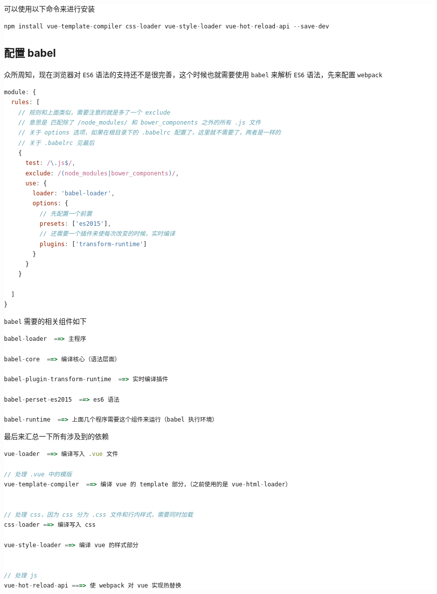 可以使用以下命令来进行安装

```js
npm install vue-template-compiler css-loader vue-style-loader vue-hot-reload-api --save-dev
```


## 配置 babel

众所周知，现在浏览器对 `ES6` 语法的支持还不是很完善，这个时候也就需要使用 `babel` 来解析 `ES6` 语法，先来配置 `webpack`

```js
module: {
  rules: [
    // 规则和上面类似，需要注意的就是多了一个 exclude
    // 意思是 匹配除了 /node_modules/ 和 bower_components 之外的所有 .js 文件
    // 关于 options 选项，如果在根目录下的 .babelrc 配置了，这里就不需要了，两者是一样的
    // 关于 .babelrc 见最后
    {
      test: /\.js$/,
      exclude: /(node_modules|bower_components)/,
      use: {
        loader: 'babel-loader',
        options: {
          // 先配置一个前置
          presets: ['es2015'],
          // 还需要一个插件来使每次改变的时候，实时编译
          plugins: ['transform-runtime']
        }
      }
    }

  ]
}
```

`babel` 需要的相关组件如下

```js
babel-loader  ==> 主程序

babel-core  ==> 编译核心（语法层面）

babel-plugin-transform-runtime  ==> 实时编译插件

babel-perset-es2015  ==> es6 语法

babel-runtime  ==> 上面几个程序需要这个组件来运行（babel 执行环境）
```

最后来汇总一下所有涉及到的依赖

```js
vue-loader  ==> 编译写入 .vue 文件

// 处理 .vue 中的模版
vue-template-compiler  ==> 编译 vue 的 template 部分，（之前使用的是 vue-html-loader） 


// 处理 css，因为 css 分为 .css 文件和行内样式，需要同时加载
css-loader ==> 编译写入 css

vue-style-loader ==> 编译 vue 的样式部分


// 处理 js
vue-hot-reload-api ===> 使 webpack 对 vue 实现热替换

```